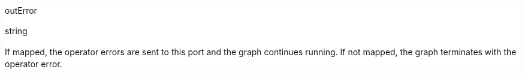 outError

</td>
<td valign="top">

string

</td>
<td valign="top">

If mapped, the operator errors are sent to this port and the graph continues running. If not mapped, the graph terminates with the operator error.

</td>
</tr>
</table>

